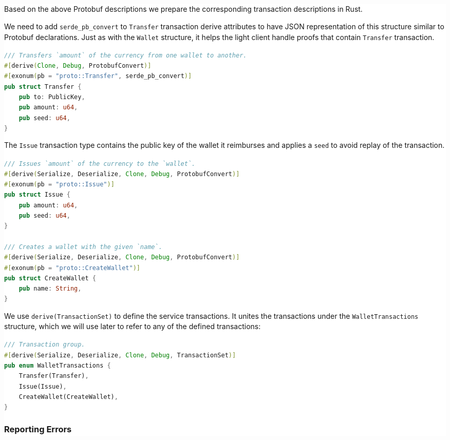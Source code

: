 Based on the above Protobuf descriptions we prepare the corresponding
transaction descriptions in Rust.

We need to add `serde_pb_convert` to `Transfer` transaction derive attributes
to have JSON representation of this structure similar to Protobuf declarations.
Just as with the `Wallet` structure, it helps the light client handle proofs
that contain `Transfer` transaction.

```rust
/// Transfers `amount` of the currency from one wallet to another.
#[derive(Clone, Debug, ProtobufConvert)]
#[exonum(pb = "proto::Transfer", serde_pb_convert)]
pub struct Transfer {
    pub to: PublicKey,
    pub amount: u64,
    pub seed: u64,
}
```

The `Issue` transaction type contains the public key of the wallet it reimburses
and applies a `seed` to avoid replay of the transaction.

```rust
/// Issues `amount` of the currency to the `wallet`.
#[derive(Serialize, Deserialize, Clone, Debug, ProtobufConvert)]
#[exonum(pb = "proto::Issue")]
pub struct Issue {
    pub amount: u64,
    pub seed: u64,
}

/// Creates a wallet with the given `name`.
#[derive(Serialize, Deserialize, Clone, Debug, ProtobufConvert)]
#[exonum(pb = "proto::CreateWallet")]
pub struct CreateWallet {
    pub name: String,
}
```

We use `derive(TransactionSet)` to define the service transactions.
It unites the transactions under the `WalletTransactions` structure,
which we will use later to refer to any of the defined transactions:

```rust
/// Transaction group.
#[derive(Serialize, Deserialize, Clone, Debug, TransactionSet)]
pub enum WalletTransactions {
    Transfer(Transfer),
    Issue(Issue),
    CreateWallet(CreateWallet),
}
```

### Reporting Errors


[demo]: https://github.com/exonum/exonum/tree/master/examples/cryptocurrency-advanced
[demo-frontend]: https://github.com/exonum/exonum/tree/master/examples/cryptocurrency-advanced/frontend